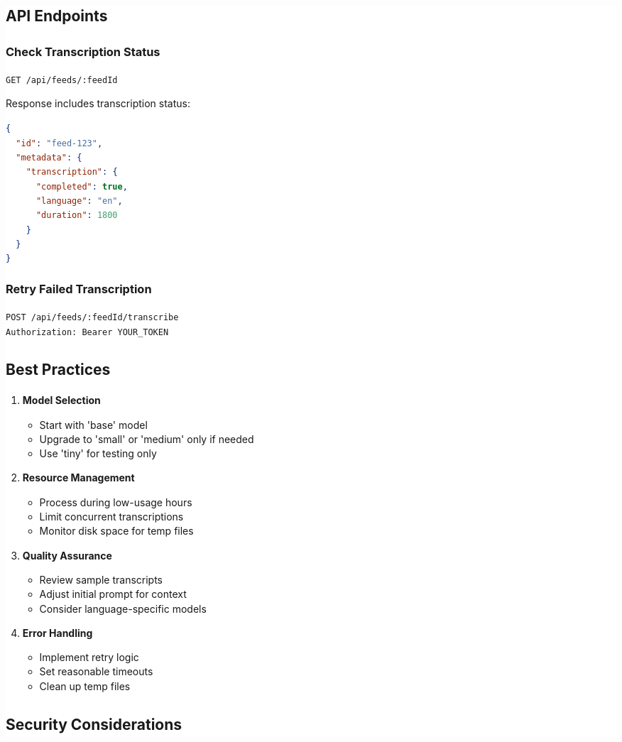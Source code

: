## API Endpoints

### Check Transcription Status

```bash
GET /api/feeds/:feedId
```

Response includes transcription status:
```json
{
  "id": "feed-123",
  "metadata": {
    "transcription": {
      "completed": true,
      "language": "en",
      "duration": 1800
    }
  }
}
```

### Retry Failed Transcription

```bash
POST /api/feeds/:feedId/transcribe
Authorization: Bearer YOUR_TOKEN
```

## Best Practices

1. **Model Selection**
   - Start with 'base' model
   - Upgrade to 'small' or 'medium' only if needed
   - Use 'tiny' for testing only

2. **Resource Management**
   - Process during low-usage hours
   - Limit concurrent transcriptions
   - Monitor disk space for temp files

3. **Quality Assurance**
   - Review sample transcripts
   - Adjust initial prompt for context
   - Consider language-specific models

4. **Error Handling**
   - Implement retry logic
   - Set reasonable timeouts
   - Clean up temp files

## Security Considerations
